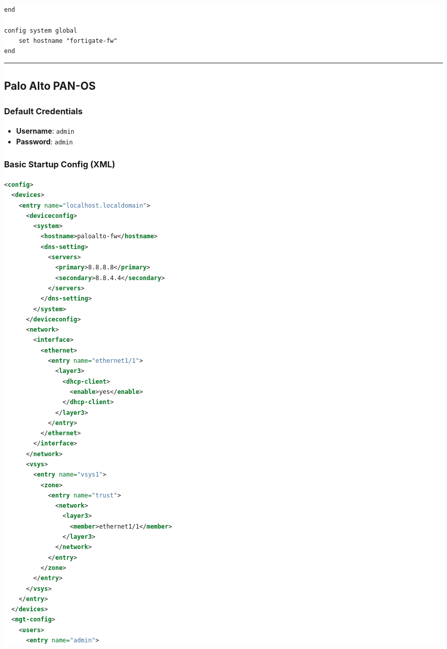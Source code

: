 ```
end

config system global
    set hostname "fortigate-fw"
end
```

---

## Palo Alto PAN-OS

### Default Credentials
- **Username**: `admin`
- **Password**: `admin`

### Basic Startup Config (XML)
```xml
<config>
  <devices>
    <entry name="localhost.localdomain">
      <deviceconfig>
        <system>
          <hostname>paloalto-fw</hostname>
          <dns-setting>
            <servers>
              <primary>8.8.8.8</primary>
              <secondary>8.8.4.4</secondary>
            </servers>
          </dns-setting>
        </system>
      </deviceconfig>
      <network>
        <interface>
          <ethernet>
            <entry name="ethernet1/1">
              <layer3>
                <dhcp-client>
                  <enable>yes</enable>
                </dhcp-client>
              </layer3>
            </entry>
          </ethernet>
        </interface>
      </network>
      <vsys>
        <entry name="vsys1">
          <zone>
            <entry name="trust">
              <network>
                <layer3>
                  <member>ethernet1/1</member>
                </layer3>
              </network>
            </entry>
          </zone>
        </entry>
      </vsys>
    </entry>
  </devices>
  <mgt-config>
    <users>
      <entry name="admin">
```